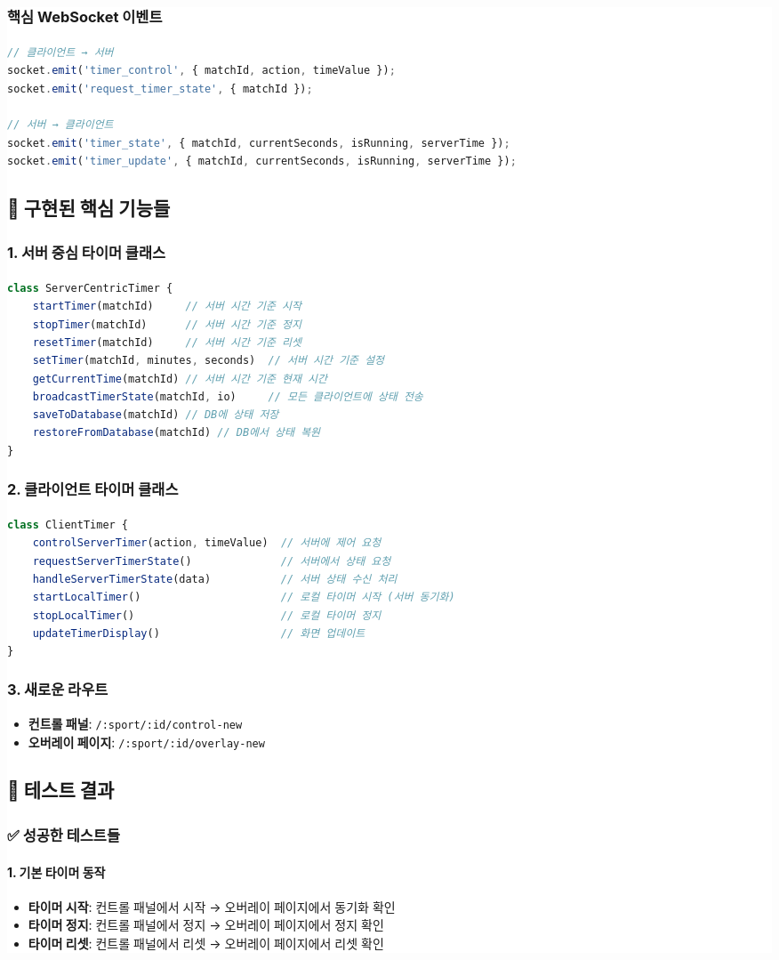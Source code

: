 ### **핵심 WebSocket 이벤트**
```javascript
// 클라이언트 → 서버
socket.emit('timer_control', { matchId, action, timeValue });
socket.emit('request_timer_state', { matchId });

// 서버 → 클라이언트
socket.emit('timer_state', { matchId, currentSeconds, isRunning, serverTime });
socket.emit('timer_update', { matchId, currentSeconds, isRunning, serverTime });
```

## 🔧 **구현된 핵심 기능들**

### **1. 서버 중심 타이머 클래스**
```javascript
class ServerCentricTimer {
    startTimer(matchId)     // 서버 시간 기준 시작
    stopTimer(matchId)      // 서버 시간 기준 정지
    resetTimer(matchId)     // 서버 시간 기준 리셋
    setTimer(matchId, minutes, seconds)  // 서버 시간 기준 설정
    getCurrentTime(matchId) // 서버 시간 기준 현재 시간
    broadcastTimerState(matchId, io)     // 모든 클라이언트에 상태 전송
    saveToDatabase(matchId) // DB에 상태 저장
    restoreFromDatabase(matchId) // DB에서 상태 복원
}
```

### **2. 클라이언트 타이머 클래스**
```javascript
class ClientTimer {
    controlServerTimer(action, timeValue)  // 서버에 제어 요청
    requestServerTimerState()              // 서버에서 상태 요청
    handleServerTimerState(data)           // 서버 상태 수신 처리
    startLocalTimer()                      // 로컬 타이머 시작 (서버 동기화)
    stopLocalTimer()                       // 로컬 타이머 정지
    updateTimerDisplay()                   // 화면 업데이트
}
```

### **3. 새로운 라우트**
- **컨트롤 패널**: `/:sport/:id/control-new`
- **오버레이 페이지**: `/:sport/:id/overlay-new`

## 🧪 **테스트 결과**

### **✅ 성공한 테스트들**

#### **1. 기본 타이머 동작**
- **타이머 시작**: 컨트롤 패널에서 시작 → 오버레이 페이지에서 동기화 확인
- **타이머 정지**: 컨트롤 패널에서 정지 → 오버레이 페이지에서 정지 확인
- **타이머 리셋**: 컨트롤 패널에서 리셋 → 오버레이 페이지에서 리셋 확인
